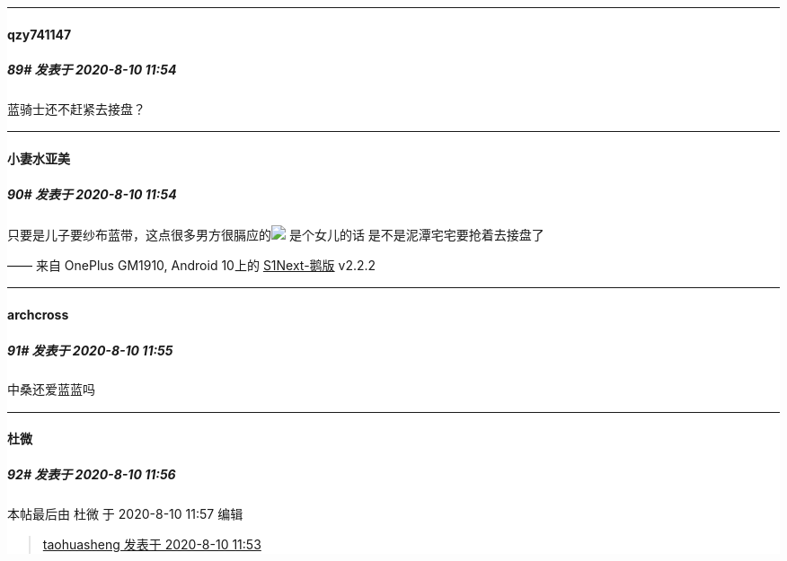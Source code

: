 





-----

####  qzy741147  
##### 89#       发表于 2020-8-10 11:54




蓝骑士还不赶紧去接盘？







-----

####  小妻水亚美  
##### 90#       发表于 2020-8-10 11:54




只要是儿子要纱布蓝带，这点很多男方很膈应的<img src="https://static.saraba1st.com/image/smiley/face2017/159.png" referrerpolicy="no-referrer">
是个女儿的话 是不是泥潭宅宅要抢着去接盘了

—— 来自 OnePlus GM1910, Android 10上的 [S1Next-鹅版](https://github.com/ykrank/S1-Next/releases) v2.2.2







-----

####  archcross  
##### 91#       发表于 2020-8-10 11:55




中桑还爱蓝蓝吗







-----

####  杜微  
##### 92#       发表于 2020-8-10 11:56



 本帖最后由 杜微 于 2020-8-10 11:57 编辑 
<blockquote><a href="httphttps://bbs.saraba1st.com/2b/forum.php?mod=redirect&amp;goto=findpost&amp;pid=48378713&amp;ptid=1954007" target="_blank">taohuasheng 发表于 2020-8-10 11:53</a>
